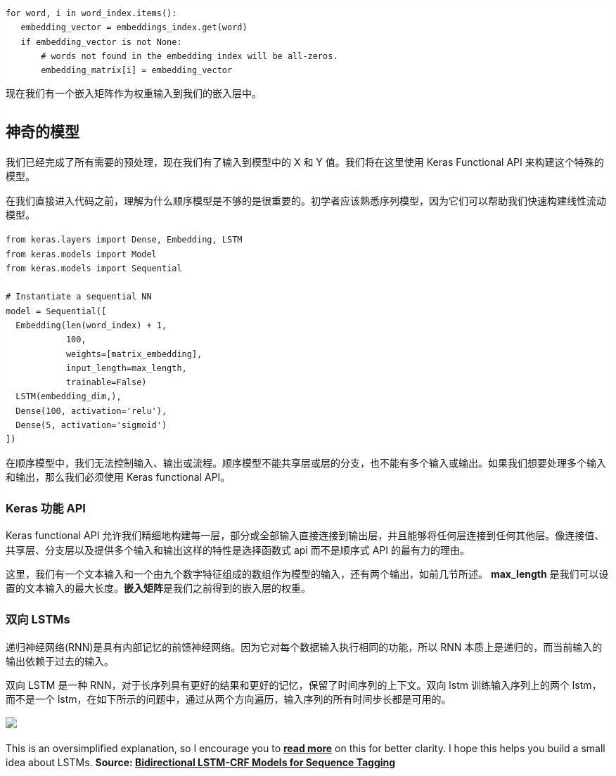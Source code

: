```
for word, i in word_index.items():   
   embedding_vector = embeddings_index.get(word)   
   if embedding_vector is not None:   
       # words not found in the embedding index will be all-zeros.  
       embedding_matrix[i] = embedding_vector 
```

现在我们有一个嵌入矩阵作为权重输入到我们的嵌入层中。

## 神奇的模型

我们已经完成了所有需要的预处理，现在我们有了输入到模型中的 X 和 Y 值。我们将在这里使用 Keras Functional API 来构建这个特殊的模型。

在我们直接进入代码之前，理解为什么顺序模型是不够的是很重要的。初学者应该熟悉序列模型，因为它们可以帮助我们快速构建线性流动模型。

```
from keras.layers import Dense, Embedding, LSTM
from keras.models import Model
from keras.models import Sequential

# Instantiate a sequential NN
model = Sequential([       
  Embedding(len(word_index) + 1,
            100,
            weights=[matrix_embedding],
            input_length=max_length,
            trainable=False)
  LSTM(embedding_dim,),
  Dense(100, activation='relu'),
  Dense(5, activation='sigmoid')
])
```

在顺序模型中，我们无法控制输入、输出或流程。顺序模型不能共享层或层的分支，也不能有多个输入或输出。如果我们想要处理多个输入和输出，那么我们必须使用 Keras functional API。

### Keras 功能 API

Keras functional API 允许我们精细地构建每一层，部分或全部输入直接连接到输出层，并且能够将任何层连接到任何其他层。像连接值、共享层、分支层以及提供多个输入和输出这样的特性是选择函数式 api 而不是顺序式 API 的最有力的理由。

这里，我们有一个文本输入和一个由九个数字特征组成的数组作为模型的输入，还有两个输出，如前几节所述。 **max_length** 是我们可以设置的文本输入的最大长度。**嵌入矩阵**是我们之前得到的嵌入层的权重。

### 双向 LSTMs

递归神经网络(RNN)是具有内部记忆的前馈神经网络。因为它对每个数据输入执行相同的功能，所以 RNN 本质上是递归的，而当前输入的输出依赖于过去的输入。

双向 LSTM 是一种 RNN，对于长序列具有更好的结果和更好的记忆，保留了时间序列的上下文。双向 lstm 训练输入序列上的两个 lstm，而不是一个 lstm，在如下所示的问题中，通过从两个方向遍历，输入序列的所有时间步长都是可用的。

![](../Images/bb59781eebf20fff9ebf69c0ae9dd893.png)

This is an oversimplified explanation, so I encourage you to [**read more**](https://arxiv.org/pdf/1508.01991) on this for better clarity. I hope this helps you build a small idea about LSTMs. **Source: [Bidirectional LSTM-CRF Models for Sequence Tagging](https://arxiv.org/pdf/1508.01991.pdf)**
